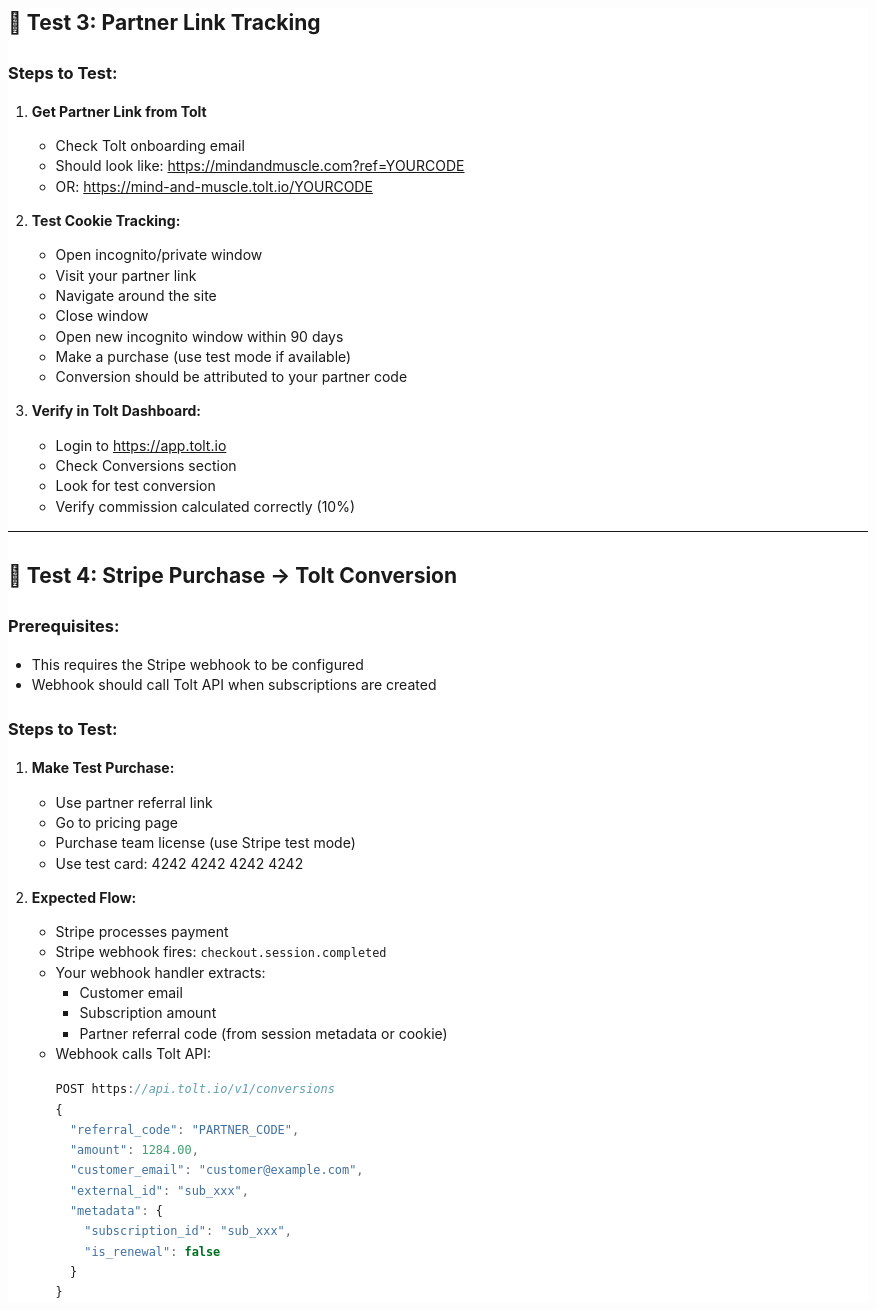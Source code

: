 
## 🧪 Test 3: Partner Link Tracking

### Steps to Test:

1. **Get Partner Link from Tolt**
   - Check Tolt onboarding email
   - Should look like: https://mindandmuscle.com?ref=YOURCODE
   - OR: https://mind-and-muscle.tolt.io/YOURCODE

2. **Test Cookie Tracking:**
   - Open incognito/private window
   - Visit your partner link
   - Navigate around the site
   - Close window
   - Open new incognito window within 90 days
   - Make a purchase (use test mode if available)
   - Conversion should be attributed to your partner code

3. **Verify in Tolt Dashboard:**
   - Login to https://app.tolt.io
   - Check Conversions section
   - Look for test conversion
   - Verify commission calculated correctly (10%)

---

## 🧪 Test 4: Stripe Purchase → Tolt Conversion

### Prerequisites:
- This requires the Stripe webhook to be configured
- Webhook should call Tolt API when subscriptions are created

### Steps to Test:

1. **Make Test Purchase:**
   - Use partner referral link
   - Go to pricing page
   - Purchase team license (use Stripe test mode)
   - Use test card: 4242 4242 4242 4242

2. **Expected Flow:**
   - Stripe processes payment
   - Stripe webhook fires: `checkout.session.completed`
   - Your webhook handler extracts:
     - Customer email
     - Subscription amount
     - Partner referral code (from session metadata or cookie)
   - Webhook calls Tolt API:
     ```javascript
     POST https://api.tolt.io/v1/conversions
     {
       "referral_code": "PARTNER_CODE",
       "amount": 1284.00,
       "customer_email": "customer@example.com",
       "external_id": "sub_xxx",
       "metadata": {
         "subscription_id": "sub_xxx",
         "is_renewal": false
       }
     }
     ```
